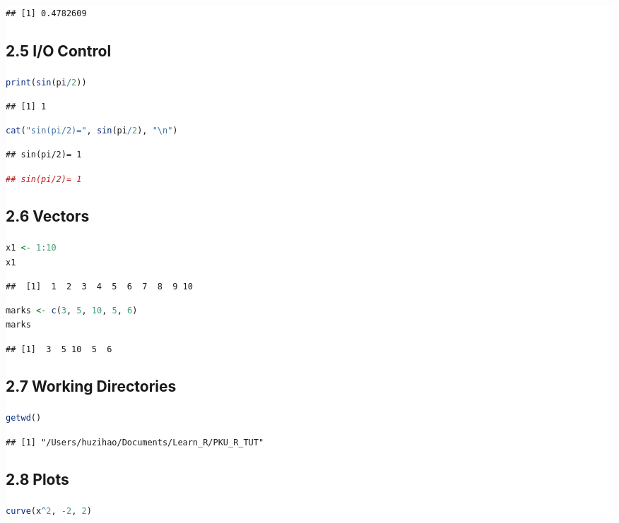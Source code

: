     ## [1] 0.4782609

## 2.5 I/O Control

``` r
print(sin(pi/2))
```

    ## [1] 1

``` r
cat("sin(pi/2)=", sin(pi/2), "\n")
```

    ## sin(pi/2)= 1

``` r
## sin(pi/2)= 1 
```

## 2.6 Vectors

``` r
x1 <- 1:10
x1
```

    ##  [1]  1  2  3  4  5  6  7  8  9 10

``` r
marks <- c(3, 5, 10, 5, 6)
marks
```

    ## [1]  3  5 10  5  6

## 2.7 Working Directories

``` r
getwd()
```

    ## [1] "/Users/huzihao/Documents/Learn_R/PKU_R_TUT"

## 2.8 Plots

``` r
curve(x^2, -2, 2)
```
